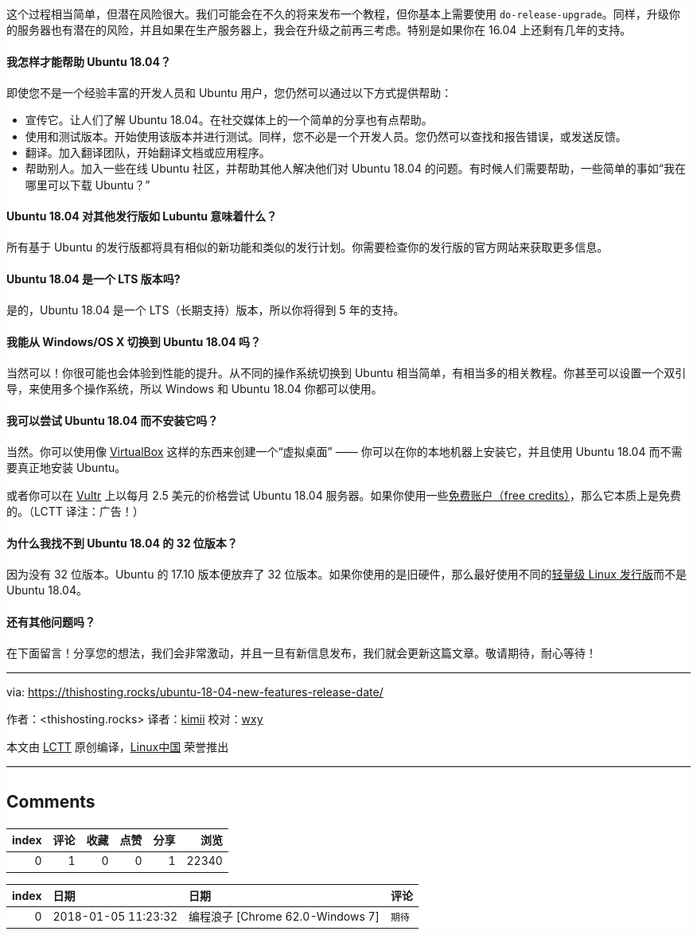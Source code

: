 这个过程相当简单，但潜在风险很大。我们可能会在不久的将来发布一个教程，但你基本上需要使用 `do-release-upgrade`。同样，升级你的服务器也有潜在的风险，并且如果在生产服务器上，我会在升级之前再三考虑。特别是如果你在 16.04 上还剩有几年的支持。

#### 我怎样才能帮助 Ubuntu 18.04？

即使您不是一个经验丰富的开发人员和 Ubuntu 用户，您仍然可以通过以下方式提供帮助：

* 宣传它。让人们了解 Ubuntu 18.04。在社交媒体上的一个简单的分享也有点帮助。
* 使用和测试版本。开始使用该版本并进行测试。同样，您不必是一个开发人员。您仍然可以查找和报告错误，或发送反馈。
* 翻译。加入翻译团队，开始翻译文档或应用程序。
* 帮助别人。加入一些在线 Ubuntu 社区，并帮助其他人解决他们对 Ubuntu 18.04 的问题。有时候人们需要帮助，一些简单的事如“我在哪里可以下载 Ubuntu？”

#### Ubuntu 18.04 对其他发行版如 Lubuntu 意味着什么？

所有基于 Ubuntu 的发行版都将具有相似的新功能和类似的发行计划。你需要检查你的发行版的官方网站来获取更多信息。

#### Ubuntu 18.04 是一个 LTS 版本吗?

是的，Ubuntu 18.04 是一个 LTS（长期支持）版本，所以你将得到 5 年的支持。

#### 我能从 Windows/OS X 切换到 Ubuntu 18.04 吗？

当然可以！你很可能也会体验到性能的提升。从不同的操作系统切换到 Ubuntu 相当简单，有相当多的相关教程。你甚至可以设置一个双引导，来使用多个操作系统，所以 Windows 和 Ubuntu 18.04 你都可以使用。

#### 我可以尝试 Ubuntu 18.04 而不安装它吗？

当然。你可以使用像 [VirtualBox](https://www.virtualbox.org/) 这样的东西来创建一个“虚拟桌面” —— 你可以在你的本地机器上安装它，并且使用 Ubuntu 18.04 而不需要真正地安装 Ubuntu。

或者你可以在 [Vultr](https://thishosting.rocks/go/vultr/) 上以每月 2.5 美元的价格尝试 Ubuntu 18.04 服务器。如果你使用一些[免费账户（free credits）](https://thishosting.rocks/vultr-coupons-for-2017-free-credits-and-more/)，那么它本质上是免费的。（LCTT 译注：广告！）

#### 为什么我找不到 Ubuntu 18.04 的 32 位版本？

因为没有 32 位版本。Ubuntu 的 17.10 版本便放弃了 32 位版本。如果你使用的是旧硬件，那么最好使用不同的[轻量级 Linux 发行版](https://thishosting.rocks/best-lightweight-linux-distros/)而不是 Ubuntu 18.04。

#### 还有其他问题吗？

在下面留言！分享您的想法，我们会非常激动，并且一旦有新信息发布，我们就会更新这篇文章。敬请期待，耐心等待！

---

via: <https://thishosting.rocks/ubuntu-18-04-new-features-release-date/>

作者：<thishosting.rocks> 译者：[kimii](https://github.com/kimii) 校对：[wxy](https://github.com/wxy)

本文由 [LCTT](https://github.com/LCTT/TranslateProject) 原创编译，[Linux中国](https://linux.cn/) 荣誉推出

***

## Comments


|   index |   评论 |   收藏 |   点赞 |   分享 |   浏览 |
|--------:|-------:|-------:|-------:|-------:|-------:|
|       0 |      1 |      0 |      0 |      1 |  22340 |

|   index | 日期                | 日期                             | 评论   |
|--------:|:--------------------|:---------------------------------|:-------|
|       0 | 2018-01-05 11:23:32 | 编程浪子 [Chrome 62.0-Windows 7] | `期待` |
